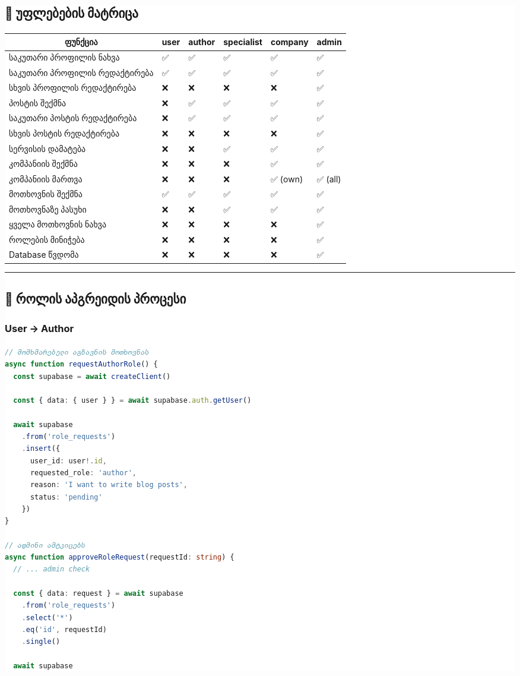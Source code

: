 
## 🎯 უფლებების მატრიცა

| ფუნქცია | user | author | specialist | company | admin |
|---------|------|--------|------------|---------|-------|
| საკუთარი პროფილის ნახვა | ✅ | ✅ | ✅ | ✅ | ✅ |
| საკუთარი პროფილის რედაქტირება | ✅ | ✅ | ✅ | ✅ | ✅ |
| სხვის პროფილის რედაქტირება | ❌ | ❌ | ❌ | ❌ | ✅ |
| პოსტის შექმნა | ❌ | ✅ | ✅ | ✅ | ✅ |
| საკუთარი პოსტის რედაქტირება | ❌ | ✅ | ✅ | ✅ | ✅ |
| სხვის პოსტის რედაქტირება | ❌ | ❌ | ❌ | ❌ | ✅ |
| სერვისის დამატება | ❌ | ❌ | ✅ | ✅ | ✅ |
| კომპანიის შექმნა | ❌ | ❌ | ❌ | ✅ | ✅ |
| კომპანიის მართვა | ❌ | ❌ | ❌ | ✅ (own) | ✅ (all) |
| მოთხოვნის შექმნა | ✅ | ✅ | ✅ | ✅ | ✅ |
| მოთხოვნაზე პასუხი | ❌ | ❌ | ✅ | ✅ | ✅ |
| ყველა მოთხოვნის ნახვა | ❌ | ❌ | ❌ | ❌ | ✅ |
| როლების მინიჭება | ❌ | ❌ | ❌ | ❌ | ✅ |
| Database წვდომა | ❌ | ❌ | ❌ | ❌ | ✅ |

---

## 🔄 როლის აპგრეიდის პროცესი

### User → Author

```typescript
// მომხმარებელი აგზავნის მოთხოვნას
async function requestAuthorRole() {
  const supabase = await createClient()
  
  const { data: { user } } = await supabase.auth.getUser()
  
  await supabase
    .from('role_requests')
    .insert({
      user_id: user!.id,
      requested_role: 'author',
      reason: 'I want to write blog posts',
      status: 'pending'
    })
}

// ადმინი ამტკიცებს
async function approveRoleRequest(requestId: string) {
  // ... admin check
  
  const { data: request } = await supabase
    .from('role_requests')
    .select('*')
    .eq('id', requestId)
    .single()
  
  await supabase
```